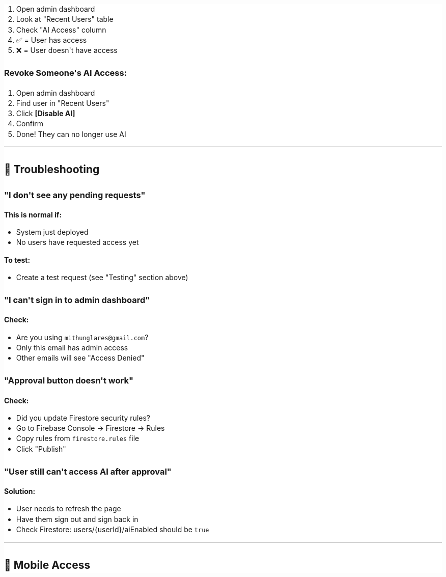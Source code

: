 1. Open admin dashboard
2. Look at "Recent Users" table
3. Check "AI Access" column
4. ✅ = User has access
5. ❌ = User doesn't have access

### Revoke Someone's AI Access:

1. Open admin dashboard
2. Find user in "Recent Users"
3. Click **[Disable AI]**
4. Confirm
5. Done! They can no longer use AI

---

## 🐛 Troubleshooting

### "I don't see any pending requests"

**This is normal if:**
- System just deployed
- No users have requested access yet

**To test:**
- Create a test request (see "Testing" section above)

### "I can't sign in to admin dashboard"

**Check:**
- Are you using `mithunglares@gmail.com`?
- Only this email has admin access
- Other emails will see "Access Denied"

### "Approval button doesn't work"

**Check:**
- Did you update Firestore security rules?
- Go to Firebase Console → Firestore → Rules
- Copy rules from `firestore.rules` file
- Click "Publish"

### "User still can't access AI after approval"

**Solution:**
- User needs to refresh the page
- Have them sign out and sign back in
- Check Firestore: users/{userId}/aiEnabled should be `true`

---

## 📱 Mobile Access
